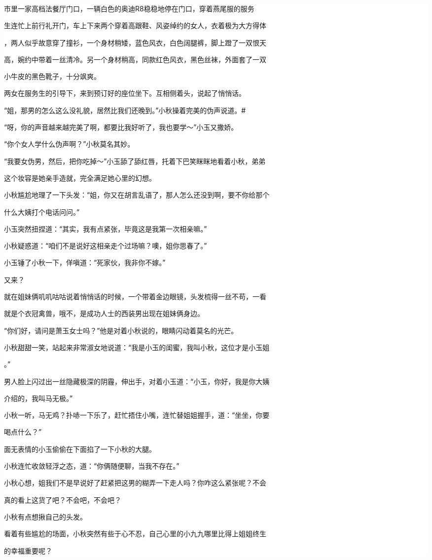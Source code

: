 市里一家高档法餐厅门口，一辆白色的奥迪R8稳稳地停在门口，穿着燕尾服的服务

生连忙上前行礼开门，车上下来两个穿着高跟鞋、风姿绰约的女人，衣着极为大方得体

，两人似乎故意穿了撞衫，一个身材稍矮，蓝色风衣，白色阔腿裤，脚上蹬了一双恨天

高，婉约中带着一丝清冷。另一个身材稍高，同款红色风衣，黑色丝袜，外面套了一双

小牛皮的黑色靴子，十分飒爽。

两女在服务生的引导下，来到预订好的座位坐下。互相侧着头，说起了悄悄话。

“姐，那男的怎么这么没礼貌，居然比我们还晚到。”小秋操着完美的伪声说道。#

“呀，你的声音越来越完美了啊，都要比我好听了，我也要学～”小玉又撒娇。

“你个女人学什么伪声啊？”小秋莫名其妙。

“我要女伪男，然后，把你吃掉～”小玉舔了舔红唇，托着下巴笑眯眯地看着小秋，弟弟

这个妆容是她亲手造就，完全满足她心里的幻想。

小秋尴尬地理了一下头发：“姐，你又在胡言乱语了，那人怎么还没到啊，要不你给那个

什么大姨打个电话问问。”

小玉突然扭捏道：“其实，我有点紧张，毕竟这是我第一次相亲嘛。”

小秋疑惑道：“咱们不是说好这相亲走个过场嘛？噢，姐你思春了。”

小玉锤了小秋一下，佯嗔道：“死家伙，我非你不嫁。”

又来？

就在姐妹俩叽叽咕咕说着悄悄话的时候，一个带着金边眼镜，头发梳得一丝不苟，一看

就是个衣冠禽兽，哦不，是成功人士的西装男出现在姐妹俩身边。

“你们好，请问是萧玉女士吗？”他是对着小秋说的，眼睛闪动着莫名的光芒。

小秋甜甜一笑，站起来非常淑女地说道：“我是小玉的闺蜜，我叫小秋，这位才是小玉姐

。”

男人脸上闪过出一丝隐藏极深的阴霾，伸出手，对着小玉道：“小玉，你好，我是你大姨

介绍的，我叫马无极。”

小秋一听，马无鸡？扑哧一下乐了，赶忙捂住小嘴，连忙替姐姐握手，道：“坐坐，你要

喝点什么？”

面无表情的小玉偷偷在下面掐了一下小秋的大腿。

小秋连忙收敛轻浮之态，道：“你俩随便聊，当我不存在。”

小秋心想，姐我们不是早说好了赶紧把这男的糊弄一下走人吗？你咋这么紧张呢？不会

真的看上这货了吧？不会吧，不会吧？

小秋有点想揪自己的头发。

看着有些尴尬的场面，小秋突然有些于心不忍，自己心里的小九九哪里比得上姐姐终生

的幸福重要呢？
